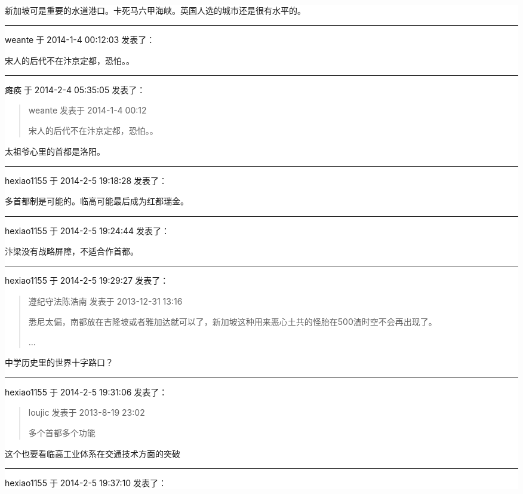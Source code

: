 

新加坡可是重要的水道港口。卡死马六甲海峡。英国人选的城市还是很有水平的。

---------

weante 于 2014-1-4 00:12:03 发表了：

宋人的后代不在汴京定都，恐怕。。

---------

瘫痪 于 2014-2-4 05:35:05 发表了：

> weante 发表于 2014-1-4 00:12
> 
> 宋人的后代不在汴京定都，恐怕。。



太祖爷心里的首都是洛阳。

---------

hexiao1155 于 2014-2-5 19:18:28 发表了：

多首都制是可能的。临高可能最后成为红都瑞金。

---------

hexiao1155 于 2014-2-5 19:24:44 发表了：

汴梁没有战略屏障，不适合作首都。

---------

hexiao1155 于 2014-2-5 19:29:27 发表了：

> 遵纪守法陈浩南 发表于 2013-12-31 13:16
> 
> 悉尼太偏，南都放在吉隆坡或者雅加达就可以了，新加坡这种用来恶心土共的怪胎在500渣时空不会再出现了。
> 
> ...



中学历史里的世界十字路口？

---------

hexiao1155 于 2014-2-5 19:31:06 发表了：

> loujic 发表于 2013-8-19 23:02
> 
> 多个首都多个功能



这个也要看临高工业体系在交通技术方面的突破

---------

hexiao1155 于 2014-2-5 19:37:10 发表了：
